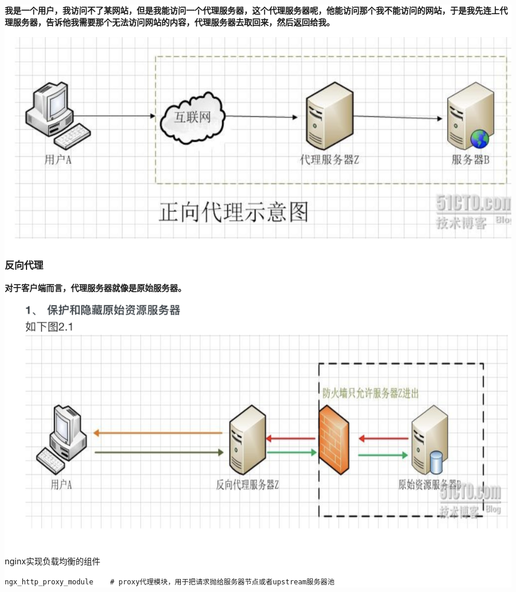 **我是一个用户，我访问不了某网站，但是我能访问一个代理服务器，这个代理服务器呢，他能访问那个我不能访问的网站，于是我先连上代理服务器，告诉他我需要那个无法访问网站的内容，代理服务器去取回来，然后返回给我。**

![](/images/2344773-20210819233734937-920215579.png)

### 反向代理

**对于客户端而言，代理服务器就像是原始服务器。**

![](/images/2344773-20210819233748014-1958850697.png)

nginx实现负载均衡的组件

```nginx
ngx_http_proxy_module    # proxy代理模块，用于把请求抛给服务器节点或者upstream服务器池
```
